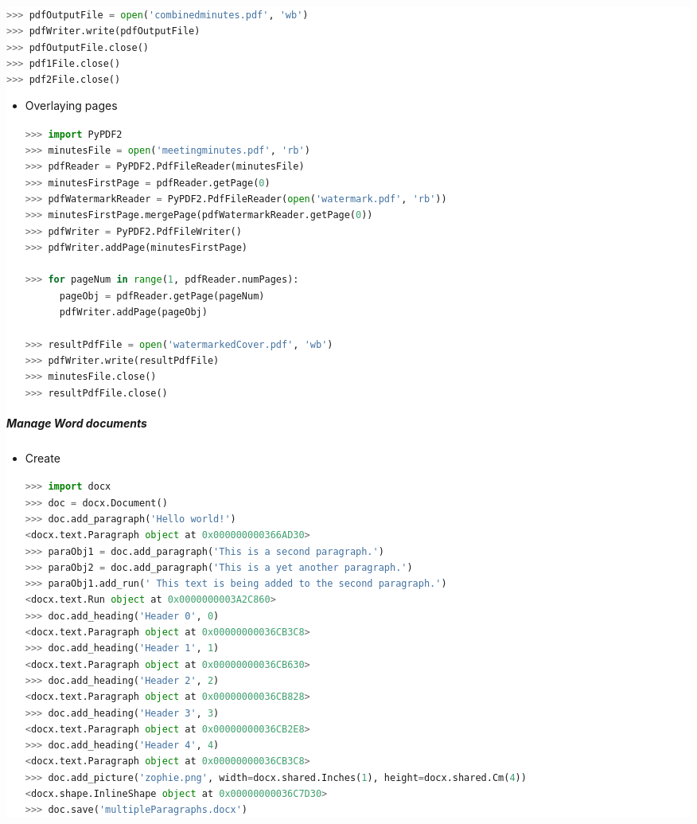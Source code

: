   ````python
  >>> pdfOutputFile = open('combinedminutes.pdf', 'wb')
  >>> pdfWriter.write(pdfOutputFile)
  >>> pdfOutputFile.close()
  >>> pdf1File.close()
  >>> pdf2File.close()
  ````

* Overlaying pages

  ````python
  >>> import PyPDF2
  >>> minutesFile = open('meetingminutes.pdf', 'rb')
  >>> pdfReader = PyPDF2.PdfFileReader(minutesFile)
  >>> minutesFirstPage = pdfReader.getPage(0)
  >>> pdfWatermarkReader = PyPDF2.PdfFileReader(open('watermark.pdf', 'rb'))
  >>> minutesFirstPage.mergePage(pdfWatermarkReader.getPage(0))
  >>> pdfWriter = PyPDF2.PdfFileWriter()
  >>> pdfWriter.addPage(minutesFirstPage)
  
  >>> for pageNum in range(1, pdfReader.numPages):
      	pageObj = pdfReader.getPage(pageNum)
      	pdfWriter.addPage(pageObj)
  
  >>> resultPdfFile = open('watermarkedCover.pdf', 'wb')
  >>> pdfWriter.write(resultPdfFile)
  >>> minutesFile.close()
  >>> resultPdfFile.close()
  ````

  

##### Manage Word documents

* Create

  ````python 
  >>> import docx
  >>> doc = docx.Document()
  >>> doc.add_paragraph('Hello world!')
  <docx.text.Paragraph object at 0x000000000366AD30>
  >>> paraObj1 = doc.add_paragraph('This is a second paragraph.')
  >>> paraObj2 = doc.add_paragraph('This is a yet another paragraph.')
  >>> paraObj1.add_run(' This text is being added to the second paragraph.')
  <docx.text.Run object at 0x0000000003A2C860>
  >>> doc.add_heading('Header 0', 0)
  <docx.text.Paragraph object at 0x00000000036CB3C8>
  >>> doc.add_heading('Header 1', 1)
  <docx.text.Paragraph object at 0x00000000036CB630>
  >>> doc.add_heading('Header 2', 2)
  <docx.text.Paragraph object at 0x00000000036CB828>
  >>> doc.add_heading('Header 3', 3)
  <docx.text.Paragraph object at 0x00000000036CB2E8>
  >>> doc.add_heading('Header 4', 4)
  <docx.text.Paragraph object at 0x00000000036CB3C8>
  >>> doc.add_picture('zophie.png', width=docx.shared.Inches(1), height=docx.shared.Cm(4))
  <docx.shape.InlineShape object at 0x00000000036C7D30>
  >>> doc.save('multipleParagraphs.docx')
  ````
